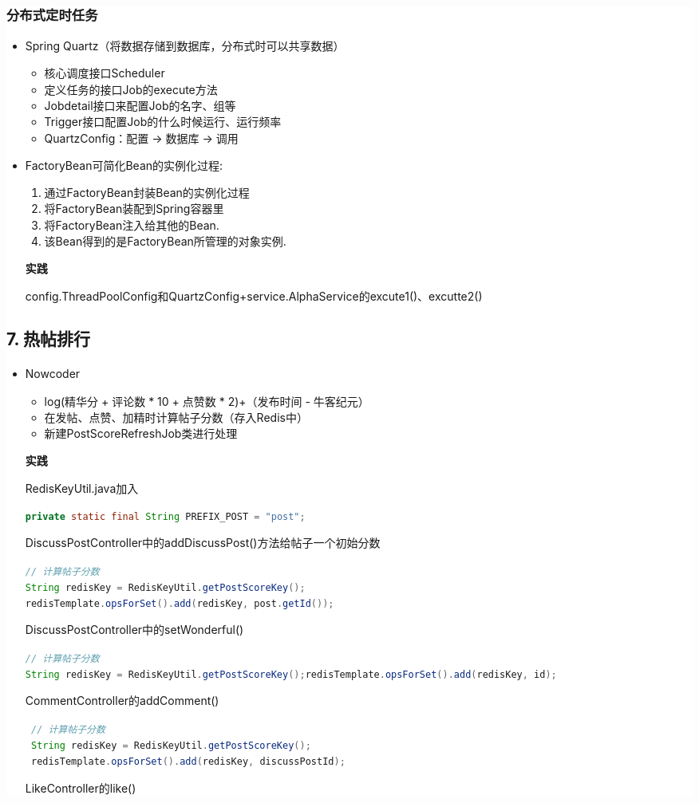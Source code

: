 ### 分布式定时任务

* Spring Quartz（将数据存储到数据库，分布式时可以共享数据）
  * 核心调度接口Scheduler
  * 定义任务的接口Job的execute方法
  * Jobdetail接口来配置Job的名字、组等
  * Trigger接口配置Job的什么时候运行、运行频率
  * QuartzConfig：配置 -> 数据库 -> 调用

* FactoryBean可简化Bean的实例化过程:
  1. 通过FactoryBean封装Bean的实例化过程
  2. 将FactoryBean装配到Spring容器里
  3. 将FactoryBean注入给其他的Bean.
  4. 该Bean得到的是FactoryBean所管理的对象实例.
  
  **实践**
  
  config.ThreadPoolConfig和QuartzConfig+service.AlphaService的excute1()、excutte2()

## 7. 热帖排行

* Nowcoder

  * log(精华分 + 评论数 * 10 + 点赞数 * 2)+（发布时间 - 牛客纪元）
  * 在发帖、点赞、加精时计算帖子分数（存入Redis中）
  * 新建PostScoreRefreshJob类进行处理
  
  **实践**
  
  RedisKeyUtil.java加入
  
  ```java
  private static final String PREFIX_POST = "post";
  ```
  
  DiscussPostController中的addDiscussPost()方法给帖子一个初始分数
  
  ```java
  // 计算帖子分数
  String redisKey = RedisKeyUtil.getPostScoreKey();
  redisTemplate.opsForSet().add(redisKey, post.getId());
  ```
  
  DiscussPostController中的setWonderful()
  
  ```java
  // 计算帖子分数
  String redisKey = RedisKeyUtil.getPostScoreKey();redisTemplate.opsForSet().add(redisKey, id);
  ```
  
  CommentController的addComment()
  
  ```java
   // 计算帖子分数
   String redisKey = RedisKeyUtil.getPostScoreKey();
   redisTemplate.opsForSet().add(redisKey, discussPostId);
  ```
  
  LikeController的like()
  